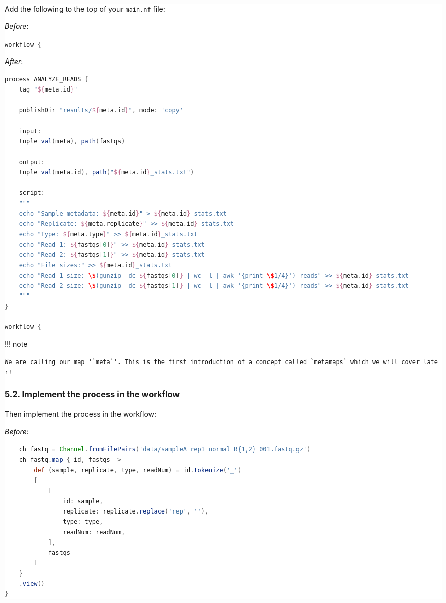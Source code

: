 Add the following to the top of your `main.nf` file:

_Before_:

```groovy title="main.nf" linenums="1"
workflow {
```

_After_:

```groovy title="main.nf - process example" linenums="1"
process ANALYZE_READS {
    tag "${meta.id}"

    publishDir "results/${meta.id}", mode: 'copy'

    input:
    tuple val(meta), path(fastqs)

    output:
    tuple val(meta.id), path("${meta.id}_stats.txt")

    script:
    """
    echo "Sample metadata: ${meta.id}" > ${meta.id}_stats.txt
    echo "Replicate: ${meta.replicate}" >> ${meta.id}_stats.txt
    echo "Type: ${meta.type}" >> ${meta.id}_stats.txt
    echo "Read 1: ${fastqs[0]}" >> ${meta.id}_stats.txt
    echo "Read 2: ${fastqs[1]}" >> ${meta.id}_stats.txt
    echo "File sizes:" >> ${meta.id}_stats.txt
    echo "Read 1 size: \$(gunzip -dc ${fastqs[0]} | wc -l | awk '{print \$1/4}') reads" >> ${meta.id}_stats.txt
    echo "Read 2 size: \$(gunzip -dc ${fastqs[1]} | wc -l | awk '{print \$1/4}') reads" >> ${meta.id}_stats.txt
    """
}

workflow {
```

!!! note

    We are calling our map '`meta`'. This is the first introduction of a concept called `metamaps` which we will cover later!

### 5.2. Implement the process in the workflow

Then implement the process in the workflow:

_Before_:

```groovy title="main.nf" linenums="27"
    ch_fastq = Channel.fromFilePairs('data/sampleA_rep1_normal_R{1,2}_001.fastq.gz')
    ch_fastq.map { id, fastqs ->
        def (sample, replicate, type, readNum) = id.tokenize('_')
        [
            [
                id: sample,
                replicate: replicate.replace('rep', ''),
                type: type,
                readNum: readNum,
            ],
            fastqs
        ]
    }
    .view()
}
```
